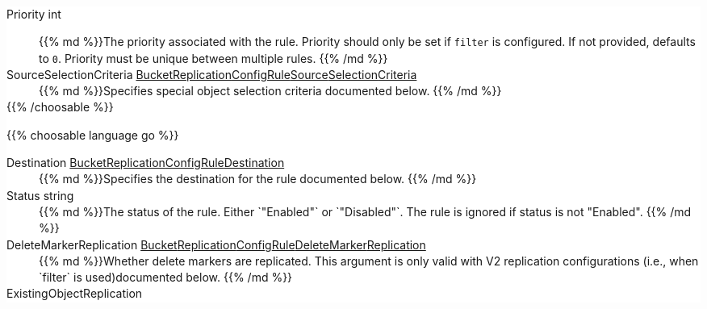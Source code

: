 <a data-swiftype-name="resource-property" data-swiftype-type="text" href="#priority_csharp" style="color: inherit; text-decoration: inherit;">Priority</a>
</span>
        <span class="property-indicator"></span>
        <span class="property-type">int</span>
    </dt>
    <dd>{{% md %}}The priority associated with the rule. Priority should only be set if `filter` is configured. If not provided, defaults to `0`. Priority must be unique between multiple rules.
{{% /md %}}</dd><dt class="property-optional"
            title="Optional">
        <span id="sourceselectioncriteria_csharp">
<a data-swiftype-name="resource-property" data-swiftype-type="text" href="#sourceselectioncriteria_csharp" style="color: inherit; text-decoration: inherit;">Source<wbr>Selection<wbr>Criteria</a>
</span>
        <span class="property-indicator"></span>
        <span class="property-type"><a href="#bucketreplicationconfigrulesourceselectioncriteria">Bucket<wbr>Replication<wbr>Config<wbr>Rule<wbr>Source<wbr>Selection<wbr>Criteria</a></span>
    </dt>
    <dd>{{% md %}}Specifies special object selection criteria documented below.
{{% /md %}}</dd></dl>
{{% /choosable %}}

{{% choosable language go %}}
<dl class="resources-properties"><dt class="property-required"
            title="Required">
        <span id="destination_go">
<a data-swiftype-name="resource-property" data-swiftype-type="text" href="#destination_go" style="color: inherit; text-decoration: inherit;">Destination</a>
</span>
        <span class="property-indicator"></span>
        <span class="property-type"><a href="#bucketreplicationconfigruledestination">Bucket<wbr>Replication<wbr>Config<wbr>Rule<wbr>Destination</a></span>
    </dt>
    <dd>{{% md %}}Specifies the destination for the rule documented below.
{{% /md %}}</dd><dt class="property-required"
            title="Required">
        <span id="status_go">
<a data-swiftype-name="resource-property" data-swiftype-type="text" href="#status_go" style="color: inherit; text-decoration: inherit;">Status</a>
</span>
        <span class="property-indicator"></span>
        <span class="property-type">string</span>
    </dt>
    <dd>{{% md %}}The status of the rule. Either `"Enabled"` or `"Disabled"`. The rule is ignored if status is not "Enabled".
{{% /md %}}</dd><dt class="property-optional"
            title="Optional">
        <span id="deletemarkerreplication_go">
<a data-swiftype-name="resource-property" data-swiftype-type="text" href="#deletemarkerreplication_go" style="color: inherit; text-decoration: inherit;">Delete<wbr>Marker<wbr>Replication</a>
</span>
        <span class="property-indicator"></span>
        <span class="property-type"><a href="#bucketreplicationconfigruledeletemarkerreplication">Bucket<wbr>Replication<wbr>Config<wbr>Rule<wbr>Delete<wbr>Marker<wbr>Replication</a></span>
    </dt>
    <dd>{{% md %}}Whether delete markers are replicated. This argument is only valid with V2 replication configurations (i.e., when `filter` is used)documented below.
{{% /md %}}</dd><dt class="property-optional"
            title="Optional">
        <span id="existingobjectreplication_go">
<a data-swiftype-name="resource-property" data-swiftype-type="text" href="#existingobjectreplication_go" style="color: inherit; text-decoration: inherit;">Existing<wbr>Object<wbr>Replication</a>
</span>
        <span class="property-indicator"></span>